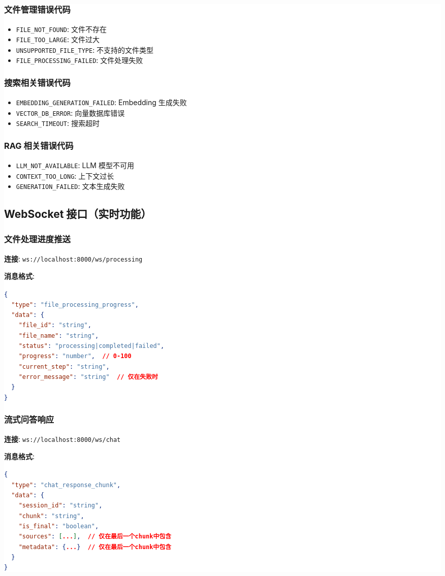### 文件管理错误代码
- `FILE_NOT_FOUND`: 文件不存在
- `FILE_TOO_LARGE`: 文件过大
- `UNSUPPORTED_FILE_TYPE`: 不支持的文件类型
- `FILE_PROCESSING_FAILED`: 文件处理失败

### 搜索相关错误代码
- `EMBEDDING_GENERATION_FAILED`: Embedding 生成失败
- `VECTOR_DB_ERROR`: 向量数据库错误
- `SEARCH_TIMEOUT`: 搜索超时

### RAG 相关错误代码
- `LLM_NOT_AVAILABLE`: LLM 模型不可用
- `CONTEXT_TOO_LONG`: 上下文过长
- `GENERATION_FAILED`: 文本生成失败

## WebSocket 接口（实时功能）

### 文件处理进度推送

**连接**: `ws://localhost:8000/ws/processing`

**消息格式**:
```json
{
  "type": "file_processing_progress",
  "data": {
    "file_id": "string",
    "file_name": "string",
    "status": "processing|completed|failed",
    "progress": "number",  // 0-100
    "current_step": "string",
    "error_message": "string"  // 仅在失败时
  }
}
```

### 流式问答响应

**连接**: `ws://localhost:8000/ws/chat`

**消息格式**:
```json
{
  "type": "chat_response_chunk",
  "data": {
    "session_id": "string",
    "chunk": "string",
    "is_final": "boolean",
    "sources": [...],  // 仅在最后一个chunk中包含
    "metadata": {...}  // 仅在最后一个chunk中包含
  }
}
```
